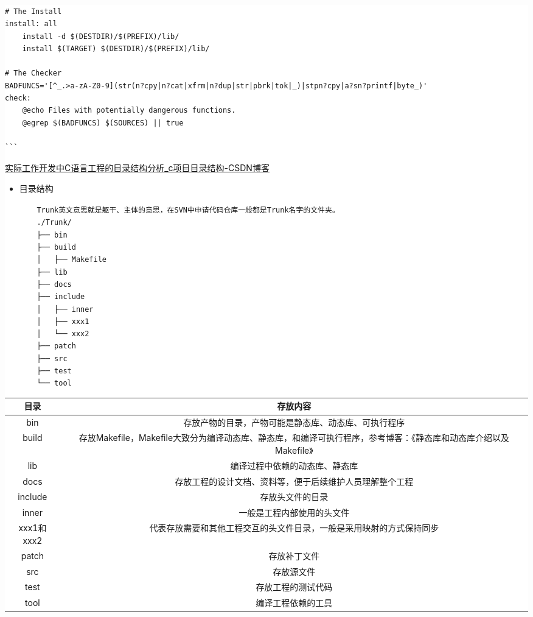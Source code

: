     # The Install
    install: all
    	install -d $(DESTDIR)/$(PREFIX)/lib/
    	install $(TARGET) $(DESTDIR)/$(PREFIX)/lib/
    
    # The Checker
    BADFUNCS='[^_.>a-zA-Z0-9](str(n?cpy|n?cat|xfrm|n?dup|str|pbrk|tok|_)|stpn?cpy|a?sn?printf|byte_)'
    check:
    	@echo Files with potentially dangerous functions.
    	@egrep $(BADFUNCS) $(SOURCES) || true
    
    ```

[实际工作开发中C语言工程的目录结构分析_c项目目录结构-CSDN博客](https://blog.csdn.net/weixin_42031299/article/details/126187145)

- 目录结构

    ```bash
    	Trunk英文意思就是躯干、主体的意思，在SVN中申请代码仓库一般都是Trunk名字的文件夹。
    	./Trunk/
    	├── bin	
    	├── build
    	│   ├── Makefile
    	├── lib
    	├── docs
    	├── include
    	│   ├── inner
    	│   ├── xxx1
    	│   └── xxx2
    	├── patch
    	├── src
    	├── test
    	└── tool
    ```

|    目录    |                           存放内容                           |
| :--------: | :----------------------------------------------------------: |
|    bin     |     存放产物的目录，产物可能是静态库、动态库、可执行程序     |
|   build    | 存放Makefile，Makefile大致分为编译动态库、静态库，和编译可执行程序，参考博客：《静态库和动态库介绍以及Makefile》 |
|    lib     |                编译过程中依赖的动态库、静态库                |
|    docs    |   存放工程的设计文档、资料等，便于后续维护人员理解整个工程   |
|  include   |                       存放头文件的目录                       |
|   inner    |                  一般是工程内部使用的头文件                  |
| xxx1和xxx2 | 代表存放需要和其他工程交互的头文件目录，一般是采用映射的方式保持同步 |
|   patch    |                         存放补丁文件                         |
|    src     |                          存放源文件                          |
|    test    |                      存放工程的测试代码                      |
|    tool    |                      编译工程依赖的工具                      |
